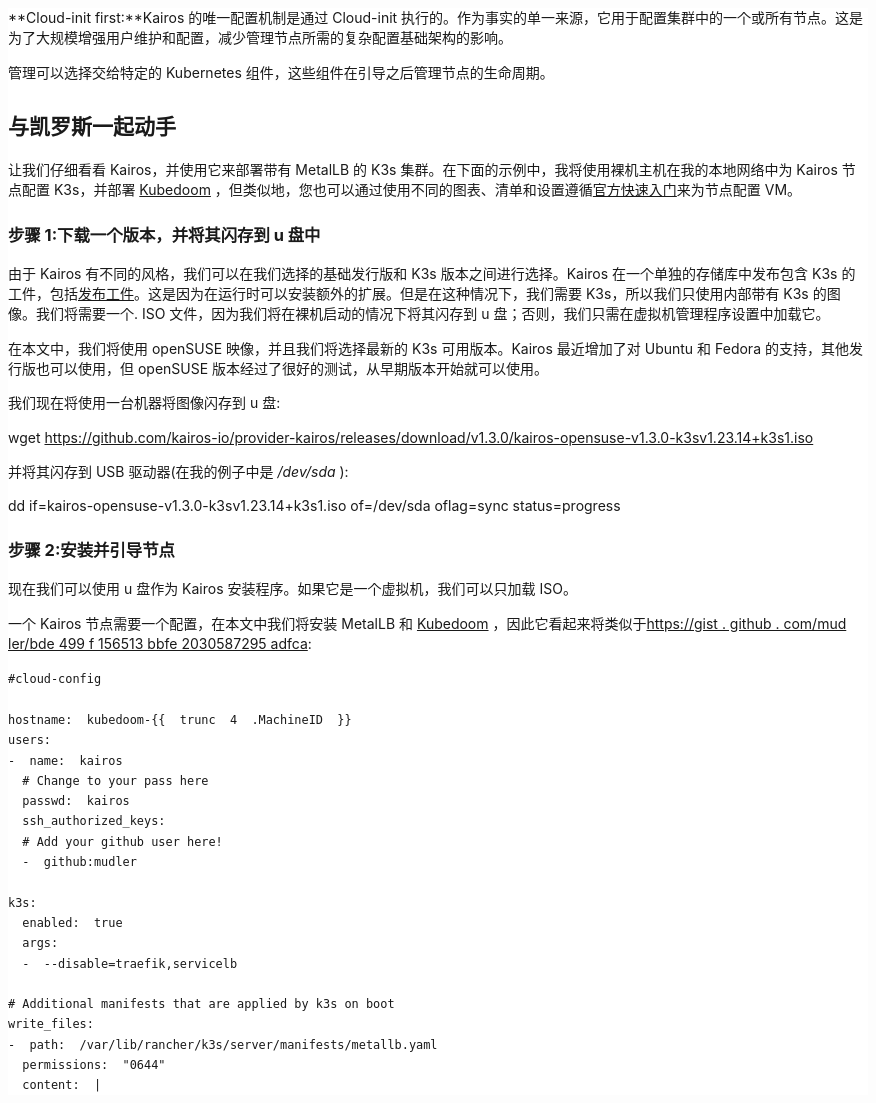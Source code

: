 **Cloud-init first:**Kairos 的唯一配置机制是通过 Cloud-init 执行的。作为事实的单一来源，它用于配置集群中的一个或所有节点。这是为了大规模增强用户维护和配置，减少管理节点所需的复杂配置基础架构的影响。

管理可以选择交给特定的 Kubernetes 组件，这些组件在引导之后管理节点的生命周期。

## 与凯罗斯一起动手

让我们仔细看看 Kairos，并使用它来部署带有 MetalLB 的 K3s 集群。在下面的示例中，我将使用裸机主机在我的本地网络中为 Kairos 节点配置 K3s，并部署 [Kubedoom](https://github.com/storax/kubedoom) ，但类似地，您也可以通过使用不同的图表、清单和设置遵循[官方快速入门](https://kairos.io/docs/getting-started/)来为节点配置 VM。

### 步骤 1:下载一个版本，并将其闪存到 u 盘中

由于 Kairos 有不同的风格，我们可以在我们选择的基础发行版和 K3s 版本之间进行选择。Kairos 在一个单独的存储库中发布包含 K3s 的工件，包括[发布工件](https://github.com/kairos-io/provider-kairos/releases)。这是因为在运行时可以安装额外的扩展。但是在这种情况下，我们需要 K3s，所以我们只使用内部带有 K3s 的图像。我们将需要一个. ISO 文件，因为我们将在裸机启动的情况下将其闪存到 u 盘；否则，我们只需在虚拟机管理程序设置中加载它。

在本文中，我们将使用 openSUSE 映像，并且我们将选择最新的 K3s 可用版本。Kairos 最近增加了对 Ubuntu 和 Fedora 的支持，其他发行版也可以使用，但 openSUSE 版本经过了很好的测试，从早期版本开始就可以使用。

我们现在将使用一台机器将图像闪存到 u 盘:

```
```
wget https://github.com/kairos-io/provider-kairos/releases/download/v1.3.0/kairos-opensuse-v1.3.0-k3sv1.23.14+k3s1.iso
```

```

并将其闪存到 USB 驱动器(在我的例子中是 */dev/sda* ):

```
```
dd if=kairos-opensuse-v1.3.0-k3sv1.23.14+k3s1.iso of=/dev/sda oflag=sync status=progress
```

```

### 步骤 2:安装并引导节点

现在我们可以使用 u 盘作为 Kairos 安装程序。如果它是一个虚拟机，我们可以只加载 ISO。

一个 Kairos 节点需要一个配置，在本文中我们将安装 MetalLB 和 [Kubedoom](https://github.com/storax/kubedoom) ，因此它看起来将类似于[https://gist . github . com/mud ler/bde 499 f 156513 bbfe 2030587295 adfca](https://gist.github.com/mudler/bde499f156513bbfe2030587295adfca):

```
#cloud-config

hostname:  kubedoom-{{  trunc  4  .MachineID  }}
users:
-  name:  kairos
  # Change to your pass here
  passwd:  kairos
  ssh_authorized_keys:
  # Add your github user here!
  -  github:mudler

k3s:
  enabled:  true
  args:
  -  --disable=traefik,servicelb

# Additional manifests that are applied by k3s on boot
write_files:
-  path:  /var/lib/rancher/k3s/server/manifests/metallb.yaml
  permissions:  "0644"
  content:  |
```